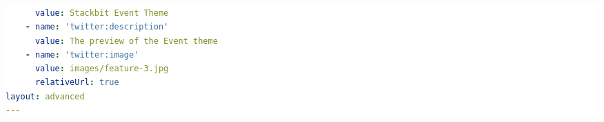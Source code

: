 ```yaml
      value: Stackbit Event Theme
    - name: 'twitter:description'
      value: The preview of the Event theme
    - name: 'twitter:image'
      value: images/feature-3.jpg
      relativeUrl: true
layout: advanced
---
```

